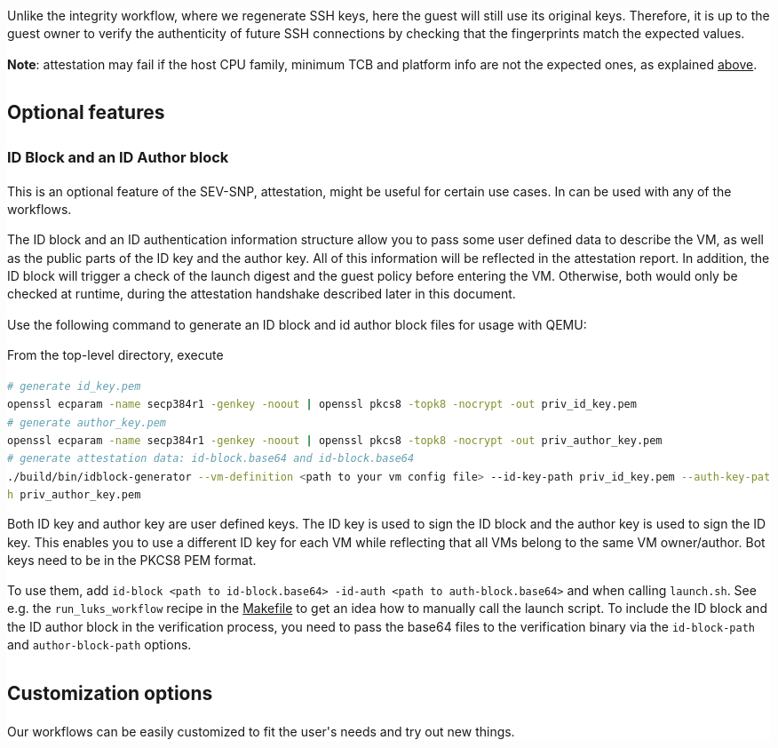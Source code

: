 Unlike the integrity workflow, where we regenerate SSH keys, here the guest will
still use its original keys. Therefore, it is up to the guest owner to verify
the authenticity of future SSH connections by checking that the fingerprints
match the expected values.

**Note**: attestation may fail if the host CPU family, minimum TCB and platform
info are not the expected ones, as explained
[above](#step-3-prepare-template-for-attestation).

## Optional features

### ID Block and an ID Author block

This is an optional feature of the SEV-SNP, attestation, might be useful for
certain use cases. In can be used with any of the workflows.

The ID block and an ID authentication information structure allow you to pass
some user defined data to describe the VM, as well as the public parts of the ID
key and the author key. All of this information will be reflected in the
attestation report. In addition, the ID block will trigger a check of the launch
digest and the guest policy before entering the VM. Otherwise, both would only
be checked at runtime, during the attestation handshake described later in this
document.

Use the following command to generate an ID block and id author block files for
usage with QEMU:

From the top-level directory, execute
```bash
# generate id_key.pem
openssl ecparam -name secp384r1 -genkey -noout | openssl pkcs8 -topk8 -nocrypt -out priv_id_key.pem
# generate author_key.pem
openssl ecparam -name secp384r1 -genkey -noout | openssl pkcs8 -topk8 -nocrypt -out priv_author_key.pem
# generate attestation data: id-block.base64 and id-block.base64
./build/bin/idblock-generator --vm-definition <path to your vm config file> --id-key-path priv_id_key.pem --auth-key-path priv_author_key.pem
```

Both ID key and author key are user defined keys. The ID key is used to sign the
ID block and the author key is used to sign the ID key. This enables you to use
a different ID key for each VM while reflecting that all VMs belong to the same
VM owner/author. Bot keys need to be in the PKCS8 PEM format.

To use them, add `id-block <path to id-block.base64> -id-auth <path to
auth-block.base64>` and when calling `launch.sh`. See e.g. the
`run_luks_workflow` recipe in the [Makefile](Makefile) to get an idea how to
manually call the launch script.
To include the ID block and the ID author block in the verification process, you need to pass the base64 files to the verification binary via the `id-block-path` and `author-block-path` options.

## Customization options

Our workflows can be easily customized to fit the user's needs and try out new
things.
